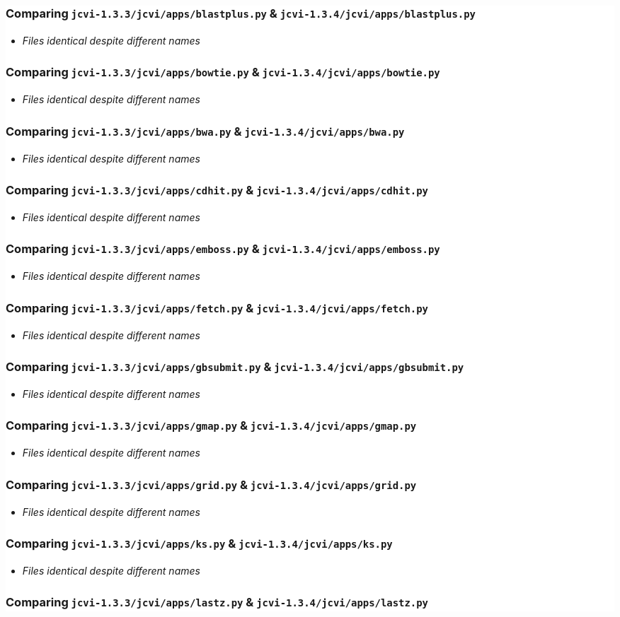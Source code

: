 ### Comparing `jcvi-1.3.3/jcvi/apps/blastplus.py` & `jcvi-1.3.4/jcvi/apps/blastplus.py`

 * *Files identical despite different names*

### Comparing `jcvi-1.3.3/jcvi/apps/bowtie.py` & `jcvi-1.3.4/jcvi/apps/bowtie.py`

 * *Files identical despite different names*

### Comparing `jcvi-1.3.3/jcvi/apps/bwa.py` & `jcvi-1.3.4/jcvi/apps/bwa.py`

 * *Files identical despite different names*

### Comparing `jcvi-1.3.3/jcvi/apps/cdhit.py` & `jcvi-1.3.4/jcvi/apps/cdhit.py`

 * *Files identical despite different names*

### Comparing `jcvi-1.3.3/jcvi/apps/emboss.py` & `jcvi-1.3.4/jcvi/apps/emboss.py`

 * *Files identical despite different names*

### Comparing `jcvi-1.3.3/jcvi/apps/fetch.py` & `jcvi-1.3.4/jcvi/apps/fetch.py`

 * *Files identical despite different names*

### Comparing `jcvi-1.3.3/jcvi/apps/gbsubmit.py` & `jcvi-1.3.4/jcvi/apps/gbsubmit.py`

 * *Files identical despite different names*

### Comparing `jcvi-1.3.3/jcvi/apps/gmap.py` & `jcvi-1.3.4/jcvi/apps/gmap.py`

 * *Files identical despite different names*

### Comparing `jcvi-1.3.3/jcvi/apps/grid.py` & `jcvi-1.3.4/jcvi/apps/grid.py`

 * *Files identical despite different names*

### Comparing `jcvi-1.3.3/jcvi/apps/ks.py` & `jcvi-1.3.4/jcvi/apps/ks.py`

 * *Files identical despite different names*

### Comparing `jcvi-1.3.3/jcvi/apps/lastz.py` & `jcvi-1.3.4/jcvi/apps/lastz.py`
